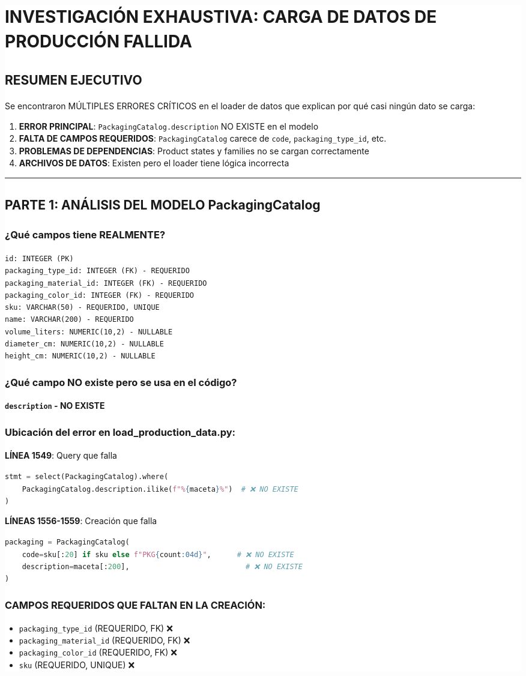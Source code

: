 # INVESTIGACIÓN EXHAUSTIVA: CARGA DE DATOS DE PRODUCCIÓN FALLIDA

## RESUMEN EJECUTIVO

Se encontraron MÚLTIPLES ERRORES CRÍTICOS en el loader de datos que explican por qué casi ningún dato se carga:

1. **ERROR PRINCIPAL**: `PackagingCatalog.description` NO EXISTE en el modelo
2. **FALTA DE CAMPOS REQUERIDOS**: `PackagingCatalog` carece de `code`, `packaging_type_id`, etc.
3. **PROBLEMAS DE DEPENDENCIAS**: Product states y families no se cargan correctamente
4. **ARCHIVOS DE DATOS**: Existen pero el loader tiene lógica incorrecta

---

## PARTE 1: ANÁLISIS DEL MODELO PackagingCatalog

### ¿Qué campos tiene REALMENTE?
```
id: INTEGER (PK)
packaging_type_id: INTEGER (FK) - REQUERIDO
packaging_material_id: INTEGER (FK) - REQUERIDO
packaging_color_id: INTEGER (FK) - REQUERIDO
sku: VARCHAR(50) - REQUERIDO, UNIQUE
name: VARCHAR(200) - REQUERIDO
volume_liters: NUMERIC(10,2) - NULLABLE
diameter_cm: NUMERIC(10,2) - NULLABLE
height_cm: NUMERIC(10,2) - NULLABLE
```

### ¿Qué campo NO existe pero se usa en el código?
**`description` - NO EXISTE**

### Ubicación del error en load_production_data.py:

**LÍNEA 1549**: Query que falla
```python
stmt = select(PackagingCatalog).where(
    PackagingCatalog.description.ilike(f"%{maceta}%")  # ❌ NO EXISTE
)
```

**LÍNEAS 1556-1559**: Creación que falla
```python
packaging = PackagingCatalog(
    code=sku[:20] if sku else f"PKG{count:04d}",      # ❌ NO EXISTE
    description=maceta[:200],                           # ❌ NO EXISTE
)
```

### CAMPOS REQUERIDOS QUE FALTAN EN LA CREACIÓN:
- `packaging_type_id` (REQUERIDO, FK) ❌
- `packaging_material_id` (REQUERIDO, FK) ❌
- `packaging_color_id` (REQUERIDO, FK) ❌
- `sku` (REQUERIDO, UNIQUE) ❌
